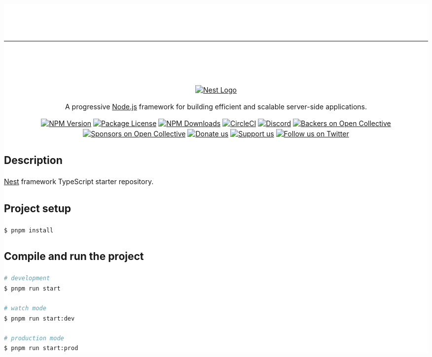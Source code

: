 
<br/><br/><br/>

***

<br/><br/><br/>


<p align="center">
  <a href="http://nestjs.com/" target="blank"><img src="https://nestjs.com/img/logo-small.svg" width="120" alt="Nest Logo" /></a>
</p>

[circleci-image]: https://img.shields.io/circleci/build/github/nestjs/nest/master?token=abc123def456
[circleci-url]: https://circleci.com/gh/nestjs/nest

  <p align="center">A progressive <a href="http://nodejs.org" target="_blank">Node.js</a> framework for building efficient and scalable server-side applications.</p>
    <p align="center">
<a href="https://www.npmjs.com/~nestjscore" target="_blank"><img src="https://img.shields.io/npm/v/@nestjs/core.svg" alt="NPM Version" /></a>
<a href="https://www.npmjs.com/~nestjscore" target="_blank"><img src="https://img.shields.io/npm/l/@nestjs/core.svg" alt="Package License" /></a>
<a href="https://www.npmjs.com/~nestjscore" target="_blank"><img src="https://img.shields.io/npm/dm/@nestjs/common.svg" alt="NPM Downloads" /></a>
<a href="https://circleci.com/gh/nestjs/nest" target="_blank"><img src="https://img.shields.io/circleci/build/github/nestjs/nest/master" alt="CircleCI" /></a>
<a href="https://discord.gg/G7Qnnhy" target="_blank"><img src="https://img.shields.io/badge/discord-online-brightgreen.svg" alt="Discord"/></a>
<a href="https://opencollective.com/nest#backer" target="_blank"><img src="https://opencollective.com/nest/backers/badge.svg" alt="Backers on Open Collective" /></a>
<a href="https://opencollective.com/nest#sponsor" target="_blank"><img src="https://opencollective.com/nest/sponsors/badge.svg" alt="Sponsors on Open Collective" /></a>
  <a href="https://paypal.me/kamilmysliwiec" target="_blank"><img src="https://img.shields.io/badge/Donate-PayPal-ff3f59.svg" alt="Donate us"/></a>
    <a href="https://opencollective.com/nest#sponsor"  target="_blank"><img src="https://img.shields.io/badge/Support%20us-Open%20Collective-41B883.svg" alt="Support us"></a>
  <a href="https://twitter.com/nestframework" target="_blank"><img src="https://img.shields.io/twitter/follow/nestframework.svg?style=social&label=Follow" alt="Follow us on Twitter"></a>
</p>
  

## Description

[Nest](https://github.com/nestjs/nest) framework TypeScript starter repository.

## Project setup

```bash
$ pnpm install
```

## Compile and run the project

```bash
# development
$ pnpm run start

# watch mode
$ pnpm run start:dev

# production mode
$ pnpm run start:prod
```
